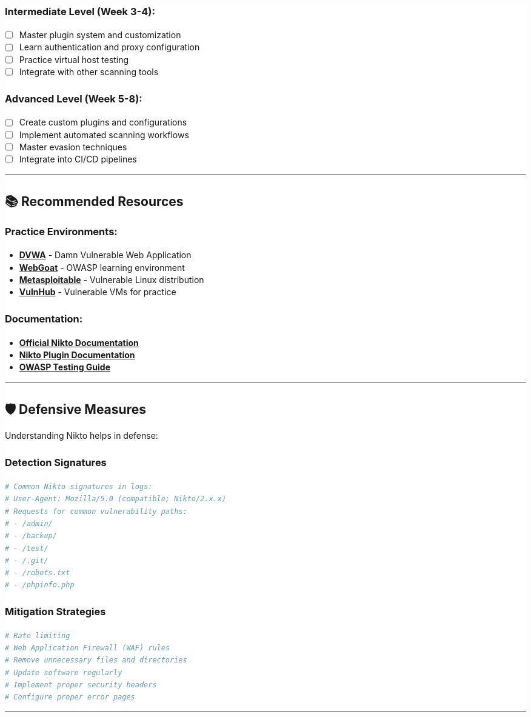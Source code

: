 ### Intermediate Level (Week 3-4):
- [ ] Master plugin system and customization
- [ ] Learn authentication and proxy configuration
- [ ] Practice virtual host testing
- [ ] Integrate with other scanning tools

### Advanced Level (Week 5-8):
- [ ] Create custom plugins and configurations
- [ ] Implement automated scanning workflows
- [ ] Master evasion techniques
- [ ] Integrate into CI/CD pipelines

---

## 📚 Recommended Resources

### Practice Environments:
- **[DVWA](http://www.dvwa.co.uk/)** - Damn Vulnerable Web Application
- **[WebGoat](https://owasp.org/www-project-webgoat/)** - OWASP learning environment
- **[Metasploitable](https://sourceforge.net/projects/metasploitable/)** - Vulnerable Linux distribution
- **[VulnHub](https://www.vulnhub.com/)** - Vulnerable VMs for practice

### Documentation:
- **[Official Nikto Documentation](https://github.com/sullo/nikto/wiki)**
- **[Nikto Plugin Documentation](https://github.com/sullo/nikto/tree/master/program/plugins)**
- **[OWASP Testing Guide](https://owasp.org/www-project-web-security-testing-guide/)**

---

## 🛡️ Defensive Measures

Understanding Nikto helps in defense:

### Detection Signatures
```bash
# Common Nikto signatures in logs:
# User-Agent: Mozilla/5.0 (compatible; Nikto/2.x.x)
# Requests for common vulnerability paths:
# - /admin/
# - /backup/
# - /test/
# - /.git/
# - /robots.txt
# - /phpinfo.php
```

### Mitigation Strategies
```bash
# Rate limiting
# Web Application Firewall (WAF) rules
# Remove unnecessary files and directories
# Update software regularly
# Implement proper security headers
# Configure proper error pages
```

---